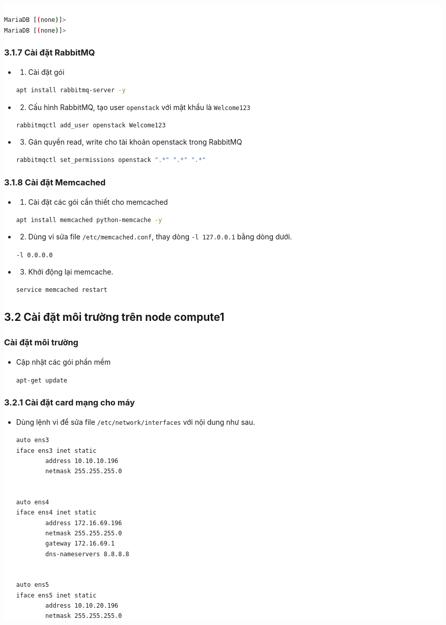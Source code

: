   ```sh

  MariaDB [(none)]>
  MariaDB [(none)]>
  ```
### 3.1.7 Cài đặt RabbitMQ
- 1. Cài đặt gói
  ```sh
  apt install rabbitmq-server -y
  ```
- 2. Cấu hình RabbitMQ, tạo user `openstack` với mật khẩu là `Welcome123`
  ```sh
  rabbitmqctl add_user openstack Welcome123
  ```
- 3. Gán quyền read, write cho tài khoản openstack trong RabbitMQ
  ```sh
  rabbitmqctl set_permissions openstack ".*" ".*" ".*"
  ```
  
### 3.1.8 Cài đặt Memcached
- 1. Cài đặt các gói cần thiết cho memcached
  ```sh
  apt install memcached python-memcache -y
  ```
- 2. Dùng vi sửa file `/etc/memcached.conf`, thay dòng `-l 127.0.0.1` bằng dòng dưới.
  ```sh
  -l 0.0.0.0
  ```
- 3. Khởi động lại memcache.
  ```sh
  service memcached restart
  ```
  
<a name=com></a>
## 3.2 Cài đặt môi trường trên node compute1
### Cài đặt môi trường
- Cập nhật các gói phần mềm
  ```sh
  apt-get update
  ```
  
### 3.2.1 Cài đặt card mạng cho máy
- Dùng lệnh vi để sửa file `/etc/network/interfaces` với nội dung như sau. 
  ```sh
  auto ens3
  iface ens3 inet static
          address 10.10.10.196
          netmask 255.255.255.0


  auto ens4
  iface ens4 inet static
          address 172.16.69.196
          netmask 255.255.255.0
          gateway 172.16.69.1
          dns-nameservers 8.8.8.8


  auto ens5
  iface ens5 inet static
          address 10.10.20.196
          netmask 255.255.255.0
  ```
  